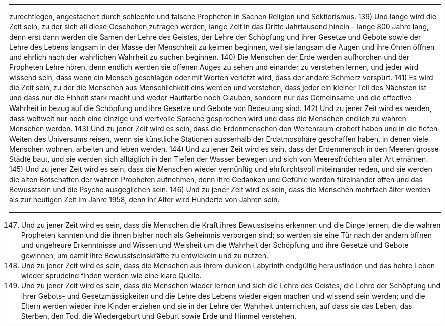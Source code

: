 
-----

zurechtlegen, angestachelt durch schlechte und falsche Propheten in Sachen Religion und Sektierismus.
139) Und lange wird die Zeit sein, zu der sich all diese Geschehen
zutragen werden, lange Zeit in das Dritte Jahrtausend hinein –
lange 800 Jahre lang, denn erst dann werden die Samen der
Lehre des Geistes, der Lehre der Schöpfung und ihrer Gesetze
und Gebote sowie der Lehre des Lebens langsam in der Masse
der Menschheit zu keimen beginnen, weil sie langsam die Augen und ihre Ohren öffnen und ehrlich nach der wahrlichen
Wahrheit zu suchen beginnen.
140) Die Menschen der Erde werden aufhorchen und der Propheten
Lehre hören, denn endlich werden sie offenen Auges zu sehen
und einander zu verstehen lernen, und jeder wird wissend sein,
dass wenn ein Mensch geschlagen oder mit Worten verletzt
wird, dass der andere Schmerz verspürt.
141) Es wird die Zeit sein, zu der die Menschen aus Menschlichkeit
eins werden und verstehen, dass jeder ein kleiner Teil des Nächsten ist und dass nur die Einheit stark macht und weder Hautfarbe noch Glauben, sondern nur das Gemeinsame und die effective Wahrheit in bezug auf die Schöpfung und ihre Gesetze
und Gebote von Bedeutung sind.
142) Und zu jener Zeit wird es werden, dass weltweit nur noch eine
einzige und wertvolle Sprache gesprochen wird und dass die
Menschen endlich zu wahren Menschen werden.
143) Und zu jener Zeit wird es sein, dass die Erdenmenschen den
Weltenraum erobert haben und in die tiefen Weiten des Universums reisen, wenn sie künstliche Stationen ausserhalb der
Erdatmosphäre geschaffen haben, in denen viele Menschen
wohnen, arbeiten und leben werden.
144) Und zu jener Zeit wird es sein, dass der Erdenmensch in den
Meeren grosse Städte baut, und sie werden sich alltäglich in
den Tiefen der Wasser bewegen und sich von Meeresfrüchten
aller Art ernähren.
145) Und zu jener Zeit wird es sein, dass die Menschen wieder vernünftig und ehrfurchtsvoll miteinander reden, und sie werden
die alten Botschaften der wahren Propheten aufnehmen, denn
ihre Gedanken und Gefühle werden füreinander offen und das
Bewusstsein und die Psyche ausgeglichen sein.
146) Und zu jener Zeit wird es sein, dass die Menschen mehrfach älter werden als zur heutigen Zeit im Jahre 1958, denn ihr Alter
wird Hunderte von Jahren sein.


-----

147) Und zu jener Zeit wird es sein, dass die Menschen die Kraft ihres
Bewusstseins erkennen und die Dinge lernen, die die wahren
Propheten kannten und die ihnen bisher noch als Geheimnis verborgen sind; so werden sie eine Tür nach der andern öffnen und
ungeheure Erkenntnisse und Wissen und Weisheit um die Wahrheit der Schöpfung und ihre Gesetze und Gebote gewinnen, um
damit ihre Bewusstseinskräfte zu entwickeln und zu nutzen.
148) Und zu jener Zeit wird es sein, dass die Menschen aus ihrem
dunklen Labyrinth endgültig herausfinden und das hehre Leben
wieder sprudelnd finden werden wie eine klare Quelle.
149) Und zu jener Zeit wird es sein, dass die Menschen wieder lernen und sich die Lehre des Geistes, die Lehre der Schöpfung
und ihrer Gebots- und Gesetzmässigkeiten und die Lehre des
Lebens wieder eigen machen und wissend sein werden; und
die Eltern werden wieder ihre Kinder erziehen und sie in der
Lehre der Wahrheit unterrichten, auf dass sie das Leben, das
Sterben, den Tod, die Wiedergeburt und Geburt sowie Erde und
Himmel verstehen.
